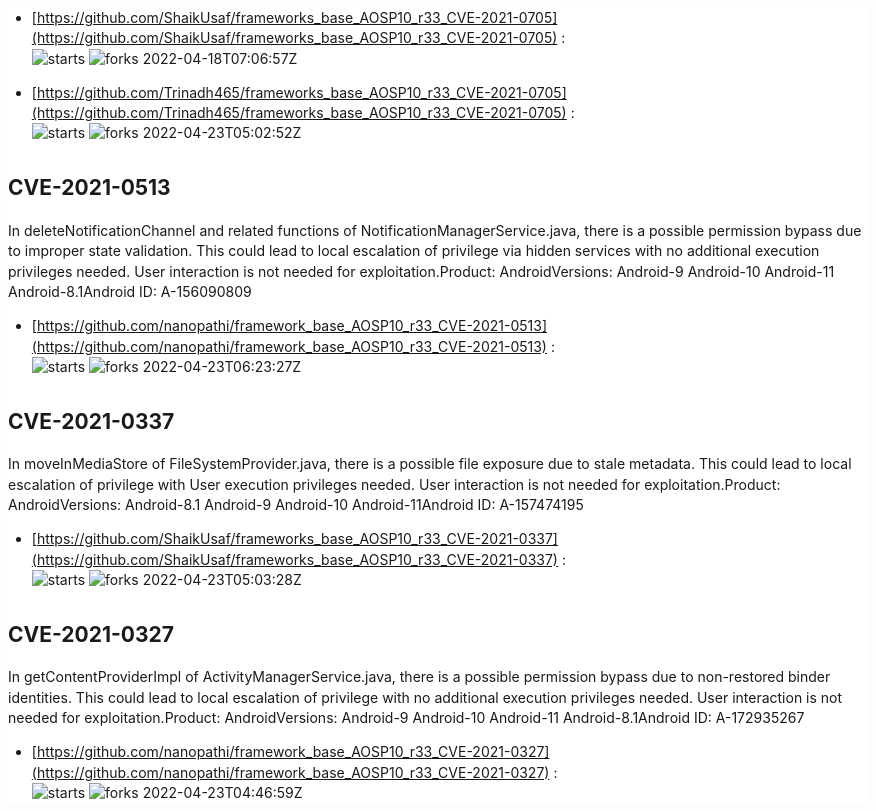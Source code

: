 - [https://github.com/ShaikUsaf/frameworks_base_AOSP10_r33_CVE-2021-0705](https://github.com/ShaikUsaf/frameworks_base_AOSP10_r33_CVE-2021-0705) :  
![starts](https://img.shields.io/github/stars/ShaikUsaf/frameworks_base_AOSP10_r33_CVE-2021-0705.svg) 
![forks](https://img.shields.io/github/forks/ShaikUsaf/frameworks_base_AOSP10_r33_CVE-2021-0705.svg) 
2022-04-18T07:06:57Z

- [https://github.com/Trinadh465/frameworks_base_AOSP10_r33_CVE-2021-0705](https://github.com/Trinadh465/frameworks_base_AOSP10_r33_CVE-2021-0705) :  
![starts](https://img.shields.io/github/stars/Trinadh465/frameworks_base_AOSP10_r33_CVE-2021-0705.svg) 
![forks](https://img.shields.io/github/forks/Trinadh465/frameworks_base_AOSP10_r33_CVE-2021-0705.svg) 
2022-04-23T05:02:52Z

## CVE-2021-0513
 In deleteNotificationChannel and related functions of NotificationManagerService.java, there is a possible permission bypass due to improper state validation. This could lead to local escalation of privilege via hidden services with no additional execution privileges needed. User interaction is not needed for exploitation.Product: AndroidVersions: Android-9 Android-10 Android-11 Android-8.1Android ID: A-156090809

- [https://github.com/nanopathi/framework_base_AOSP10_r33_CVE-2021-0513](https://github.com/nanopathi/framework_base_AOSP10_r33_CVE-2021-0513) :  
![starts](https://img.shields.io/github/stars/nanopathi/framework_base_AOSP10_r33_CVE-2021-0513.svg) 
![forks](https://img.shields.io/github/forks/nanopathi/framework_base_AOSP10_r33_CVE-2021-0513.svg) 
2022-04-23T06:23:27Z

## CVE-2021-0337
 In moveInMediaStore of FileSystemProvider.java, there is a possible file exposure due to stale metadata. This could lead to local escalation of privilege with User execution privileges needed. User interaction is not needed for exploitation.Product: AndroidVersions: Android-8.1 Android-9 Android-10 Android-11Android ID: A-157474195

- [https://github.com/ShaikUsaf/frameworks_base_AOSP10_r33_CVE-2021-0337](https://github.com/ShaikUsaf/frameworks_base_AOSP10_r33_CVE-2021-0337) :  
![starts](https://img.shields.io/github/stars/ShaikUsaf/frameworks_base_AOSP10_r33_CVE-2021-0337.svg) 
![forks](https://img.shields.io/github/forks/ShaikUsaf/frameworks_base_AOSP10_r33_CVE-2021-0337.svg) 
2022-04-23T05:03:28Z

## CVE-2021-0327
 In getContentProviderImpl of ActivityManagerService.java, there is a possible permission bypass due to non-restored binder identities. This could lead to local escalation of privilege with no additional execution privileges needed. User interaction is not needed for exploitation.Product: AndroidVersions: Android-9 Android-10 Android-11 Android-8.1Android ID: A-172935267

- [https://github.com/nanopathi/framework_base_AOSP10_r33_CVE-2021-0327](https://github.com/nanopathi/framework_base_AOSP10_r33_CVE-2021-0327) :  
![starts](https://img.shields.io/github/stars/nanopathi/framework_base_AOSP10_r33_CVE-2021-0327.svg) 
![forks](https://img.shields.io/github/forks/nanopathi/framework_base_AOSP10_r33_CVE-2021-0327.svg) 
2022-04-23T04:46:59Z
